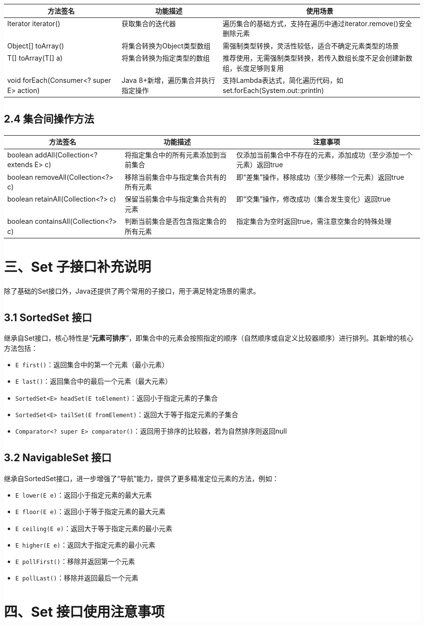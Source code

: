 |方法签名|功能描述|使用场景|
|---|---|---|
|Iterator<E> iterator()|获取集合的迭代器|遍历集合的基础方式，支持在遍历中通过iterator.remove()安全删除元素|
|Object[] toArray()|将集合转换为Object类型数组|需强制类型转换，灵活性较低，适合不确定元素类型的场景|
|<T> T[] toArray(T[] a)|将集合转换为指定类型的数组|推荐使用，无需强制类型转换，若传入数组长度不足会创建新数组，长度足够则复用|
|void forEach(Consumer<? super E> action)|Java 8+新增，遍历集合并执行指定操作|支持Lambda表达式，简化遍历代码，如set.forEach(System.out::println)|
## 2.4 集合间操作方法

|方法签名|功能描述|注意事项|
|---|---|---|
|boolean addAll(Collection<? extends E> c)|将指定集合中的所有元素添加到当前集合|仅添加当前集合中不存在的元素，添加成功（至少添加一个元素）返回true|
|boolean removeAll(Collection<?> c)|移除当前集合中与指定集合共有的所有元素|即“差集”操作，移除成功（至少移除一个元素）返回true|
|boolean retainAll(Collection<?> c)|保留当前集合中与指定集合共有的元素|即“交集”操作，修改成功（集合发生变化）返回true|
|boolean containsAll(Collection<?> c)|判断当前集合是否包含指定集合的所有元素|指定集合为空时返回true，需注意空集合的特殊处理|
# 三、Set 子接口补充说明

除了基础的Set接口外，Java还提供了两个常用的子接口，用于满足特定场景的需求。

## 3.1 SortedSet 接口

继承自Set接口，核心特性是“**元素可排序**”，即集合中的元素会按照指定的顺序（自然顺序或自定义比较器顺序）进行排列。其新增的核心方法包括：

- `E first()`：返回集合中的第一个元素（最小元素）

- `E last()`：返回集合中的最后一个元素（最大元素）

- `SortedSet<E> headSet(E toElement)`：返回小于指定元素的子集合

- `SortedSet<E> tailSet(E fromElement)`：返回大于等于指定元素的子集合

- `Comparator<? super E> comparator()`：返回用于排序的比较器，若为自然排序则返回null

## 3.2 NavigableSet 接口

继承自SortedSet接口，进一步增强了“导航”能力，提供了更多精准定位元素的方法，例如：

- `E lower(E e)`：返回小于指定元素的最大元素

- `E floor(E e)`：返回小于等于指定元素的最大元素

- `E ceiling(E e)`：返回大于等于指定元素的最小元素

- `E higher(E e)`：返回大于指定元素的最小元素

- `E pollFirst()`：移除并返回第一个元素

- `E pollLast()`：移除并返回最后一个元素

# 四、Set 接口使用注意事项
